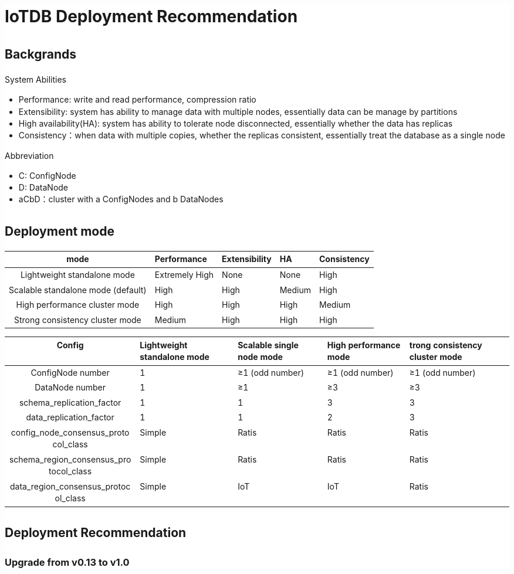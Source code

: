 

# IoTDB Deployment Recommendation
## Backgrands

System Abilities
- Performance: write and read performance, compression ratio
- Extensibility: system has ability to manage data with multiple nodes, essentially data can be manage by partitions
- High availability(HA): system has ability to tolerate node disconnected, essentially whether the data has replicas
- Consistency：when data with multiple copies, whether the replicas consistent, essentially treat the database as a single node

Abbreviation
- C: ConfigNode
- D: DataNode
- aCbD：cluster with a ConfigNodes and b DataNodes

## Deployment mode

|                  mode                   | Performance    | Extensibility | HA     | Consistency |
|:---------------------------------------:|:---------------|:--------------|:-------|:------------|
|       Lightweight standalone mode       | Extremely High | None          | None   | High        |
|   Scalable standalone mode (default)    | High           | High          | Medium | High        |
|      High performance cluster mode      | High           | High          | High   | Medium      |
|     Strong consistency cluster mode     | Medium         | High          | High   | High        | 


|                 Config                 | Lightweight standalone mode | Scalable single node mode | High performance mode | trong consistency cluster mode |
|:--------------------------------------:|:----------------------------|:--------------------------|:----------------------|:-------------------------------|
|           ConfigNode number            | 1                           | ≥1 (odd number)           | ≥1 (odd number)       | ≥1 (odd number)                |
|            DataNode number             | 1                           | ≥1                        | ≥3                    | ≥3                             |
|       schema_replication_factor        | 1                           | 1                         | 3                     | 3                              |
|        data_replication_factor         | 1                           | 1                         | 2                     | 3                              |
|  config_node_consensus_protocol_class  | Simple                      | Ratis                     | Ratis                 | Ratis                          |
| schema_region_consensus_protocol_class | Simple                      | Ratis                     | Ratis                 | Ratis                          |
|  data_region_consensus_protocol_class  | Simple                      | IoT                       | IoT                   | Ratis                          |


## Deployment Recommendation

### Upgrade from v0.13 to v1.0
